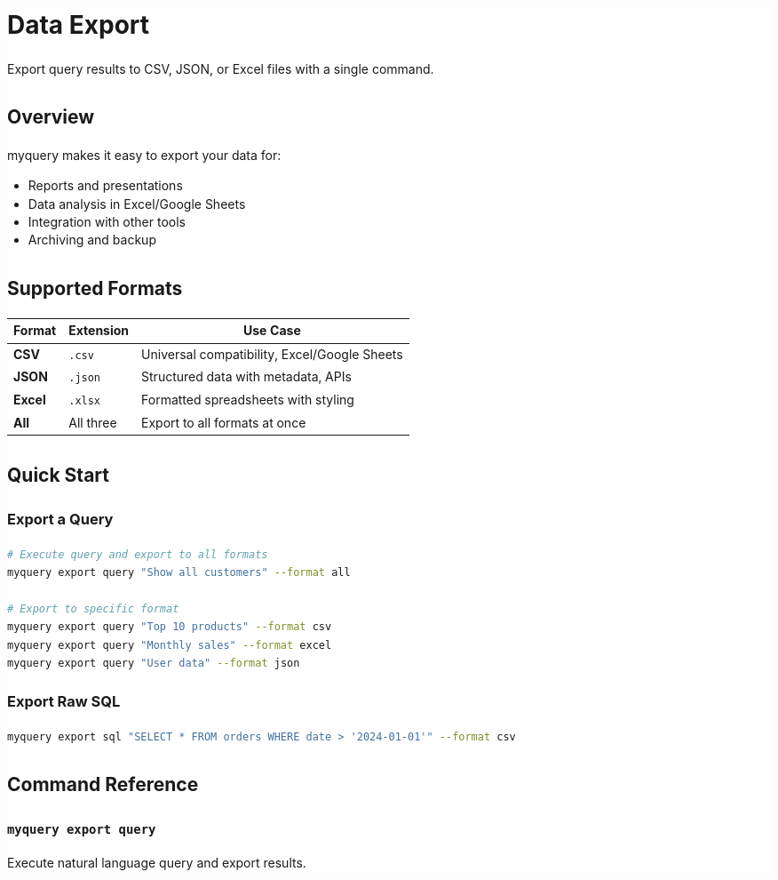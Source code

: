 # Data Export

Export query results to CSV, JSON, or Excel files with a single command.

## Overview

myquery makes it easy to export your data for:
- Reports and presentations
- Data analysis in Excel/Google Sheets
- Integration with other tools
- Archiving and backup

## Supported Formats

| Format | Extension | Use Case |
|--------|-----------|----------|
| **CSV** | `.csv` | Universal compatibility, Excel/Google Sheets |
| **JSON** | `.json` | Structured data with metadata, APIs |
| **Excel** | `.xlsx` | Formatted spreadsheets with styling |
| **All** | All three | Export to all formats at once |

## Quick Start

### Export a Query

```bash
# Execute query and export to all formats
myquery export query "Show all customers" --format all

# Export to specific format
myquery export query "Top 10 products" --format csv
myquery export query "Monthly sales" --format excel
myquery export query "User data" --format json
```

### Export Raw SQL

```bash
myquery export sql "SELECT * FROM orders WHERE date > '2024-01-01'" --format csv
```

## Command Reference

### `myquery export query`

Execute natural language query and export results.
